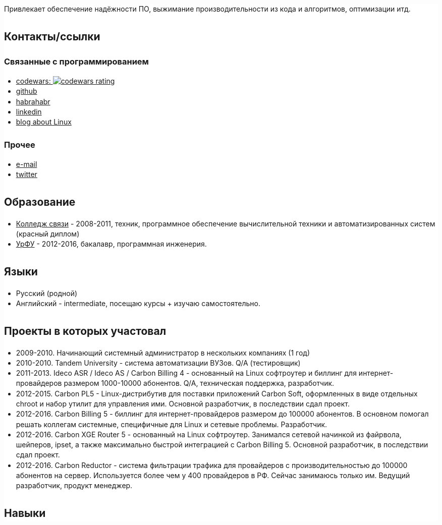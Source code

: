 Привлекает обеспечение надёжности ПО, выжимание производительности из кода и алгоритмов, оптимизации итд.

## Контакты/ссылки

### Связанные с программированием

- [codewars: ![codewars rating](https://www.codewars.com/users/strizhechenko/badges/micro)](https://www.codewars.com/users/strizhechenko)
- [github](https://github.com/strizhechenko)
- [habrahabr](http://habrahabr.ru/users/weirded)
- [linkedin](https://linkedin.com/in/strizhechenko)
- [blog about Linux](http://strizhechenko.github.io)

### Прочее

- [e-mail](mailto:oleg.strizhechenko+github@gmail.com)
- [twitter](https://twitter.com/strizhechenko)

## Образование

- [Колледж связи](http://uisi.ru/) - 2008-2011, техник, программное обеспечение вычислительной техники и автоматизированных систем (красный диплом)
- [УрФУ](http://urfu.ru/) - 2012-2016, бакалавр, программная инженерия.

## Языки

- Русский (родной)
- Английский - intermediate, посещаю курсы + изучаю самостоятельно.

## Проекты в которых участовал

- 2009-2010. Начинающий системный администратор в нескольких компаниях (1 год)
- 2010-2010. Tandem University - система автоматизации ВУЗов. Q/A (тестировщик)
- 2011-2013. Ideco ASR / Ideco AS / Carbon Billing 4 - основанный на Linux софтроутер и биллинг для интернет-провайдеров размером 1000-10000 абонентов. Q/A, техническая поддержка, разработчик.
- 2012-2015. Carbon PL5 - Linux-дистрибутив для поставки приложений Carbon Soft, оформленных в виде отдельных chroot и набор утилит для управления ими. Основной разработчик, в последствии сдал проект.
- 2012-2016. Carbon Billing 5 - биллинг для интернет-провайдеров размером до 100000 абонентов. В основном помогал решать коллегам системные, специфичные для Linux и сетевые проблемы. Разработчик.
- 2012-2016. Carbon XGE Router 5 - основанный на Linux софтроутер. Занимался сетевой начинкой из файрвола, шейперов, ipset, а также максимально быстрой интеграцией с Carbon Billing 5. Основной разработчик, в последствии сдал проект.
- 2012-2016. Carbon Reductor - система фильтрации трафика для провайдеров с производительностью до 100000 абонентов на сервер. Используется более чем у 400 провайдеров в РФ. Сейчас занимаюсь только им. Ведущий разработчик, продукт менеджер.

## Навыки

